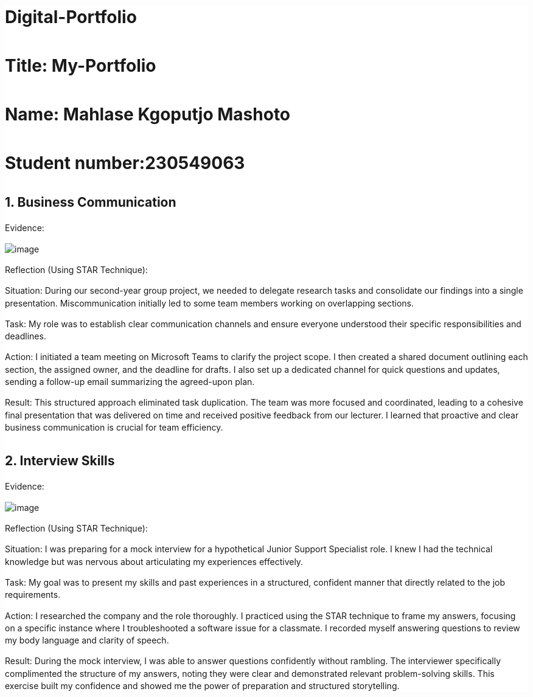 # Digital-Portfolio
# Title: My-Portfolio
# Name: Mahlase Kgoputjo Mashoto
# Student number:230549063

## 1. Business Communication
Evidence:

<img width="1821" height="566" alt="image" src="https://github.com/user-attachments/assets/b070b44f-421b-43a2-8973-95b00b4e9bc2" />


Reflection (Using STAR Technique):

Situation: During our second-year group project, we needed to delegate research tasks and consolidate our findings into a single presentation. Miscommunication initially led to some team members working on overlapping sections.

Task: My role was to establish clear communication channels and ensure everyone understood their specific responsibilities and deadlines.

Action: I initiated a team meeting on Microsoft Teams to clarify the project scope. I then created a shared document outlining each section, the assigned owner, and the deadline for drafts. I also set up a dedicated channel for quick questions and updates, sending a follow-up email summarizing the agreed-upon plan.

Result: This structured approach eliminated task duplication. The team was more focused and coordinated, leading to a cohesive final presentation that was delivered on time and received positive feedback from our lecturer. I learned that proactive and clear business communication is crucial for team efficiency.

## 2. Interview Skills
Evidence:

<img width="1824" height="575" alt="image" src="https://github.com/user-attachments/assets/77f21b16-b33e-407c-ab02-f3afcf6cdf5c" />

Reflection (Using STAR Technique):

Situation: I was preparing for a mock interview for a hypothetical Junior Support Specialist role. I knew I had the technical knowledge but was nervous about articulating my experiences effectively.

Task: My goal was to present my skills and past experiences in a structured, confident manner that directly related to the job requirements.

Action: I researched the company and the role thoroughly. I practiced using the STAR technique to frame my answers, focusing on a specific instance where I troubleshooted a software issue for a classmate. I recorded myself answering questions to review my body language and clarity of speech.

Result: During the mock interview, I was able to answer questions confidently without rambling. The interviewer specifically complimented the structure of my answers, noting they were clear and demonstrated relevant problem-solving skills. This exercise built my confidence and showed me the power of preparation and structured storytelling.
